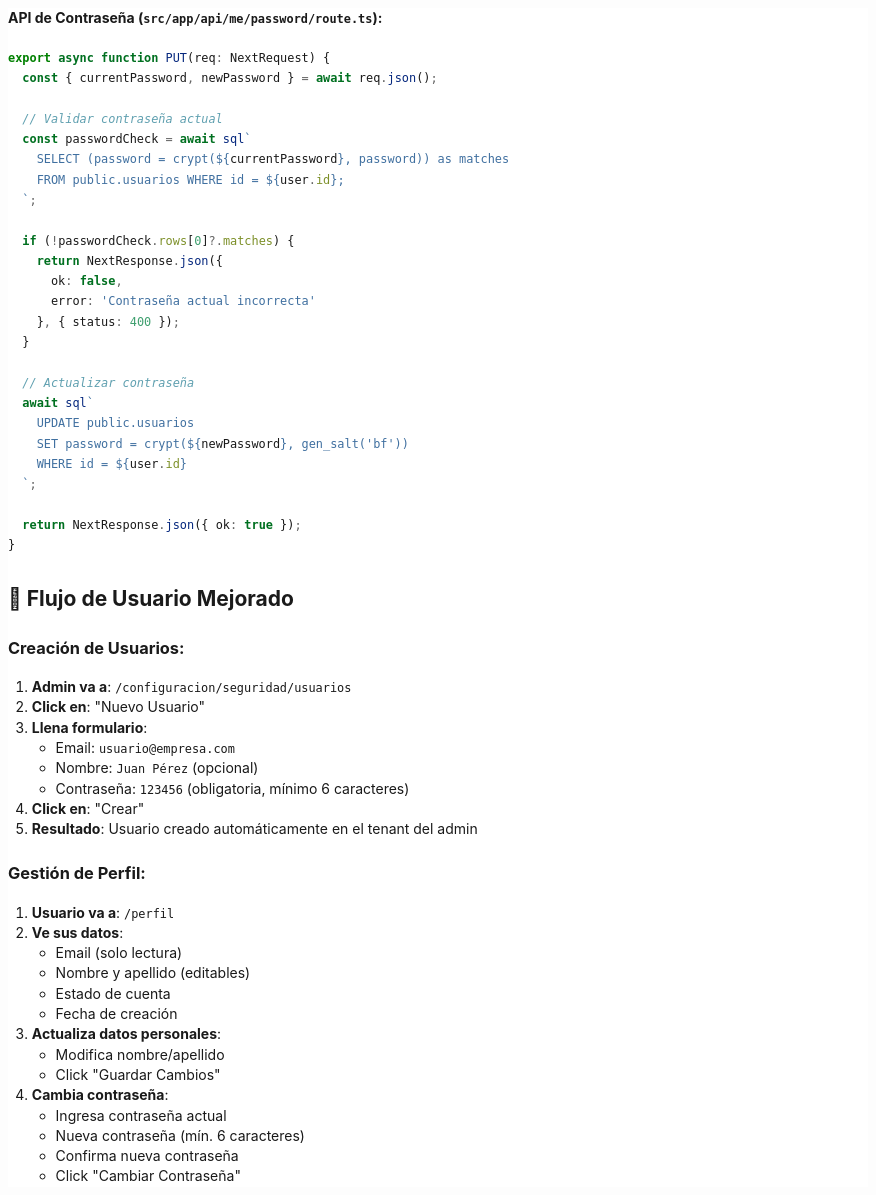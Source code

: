 #### **API de Contraseña (`src/app/api/me/password/route.ts`)**:
```typescript
export async function PUT(req: NextRequest) {
  const { currentPassword, newPassword } = await req.json();
  
  // Validar contraseña actual
  const passwordCheck = await sql`
    SELECT (password = crypt(${currentPassword}, password)) as matches
    FROM public.usuarios WHERE id = ${user.id};
  `;
  
  if (!passwordCheck.rows[0]?.matches) {
    return NextResponse.json({ 
      ok: false, 
      error: 'Contraseña actual incorrecta' 
    }, { status: 400 });
  }
  
  // Actualizar contraseña
  await sql`
    UPDATE public.usuarios 
    SET password = crypt(${newPassword}, gen_salt('bf'))
    WHERE id = ${user.id}
  `;
  
  return NextResponse.json({ ok: true });
}
```

## 🎯 **Flujo de Usuario Mejorado**

### **Creación de Usuarios**:
1. **Admin va a**: `/configuracion/seguridad/usuarios`
2. **Click en**: "Nuevo Usuario"
3. **Llena formulario**:
   - Email: `usuario@empresa.com`
   - Nombre: `Juan Pérez` (opcional)
   - Contraseña: `123456` (obligatoria, mínimo 6 caracteres)
4. **Click en**: "Crear"
5. **Resultado**: Usuario creado automáticamente en el tenant del admin

### **Gestión de Perfil**:
1. **Usuario va a**: `/perfil`
2. **Ve sus datos**:
   - Email (solo lectura)
   - Nombre y apellido (editables)
   - Estado de cuenta
   - Fecha de creación
3. **Actualiza datos personales**:
   - Modifica nombre/apellido
   - Click "Guardar Cambios"
4. **Cambia contraseña**:
   - Ingresa contraseña actual
   - Nueva contraseña (mín. 6 caracteres)
   - Confirma nueva contraseña
   - Click "Cambiar Contraseña"
